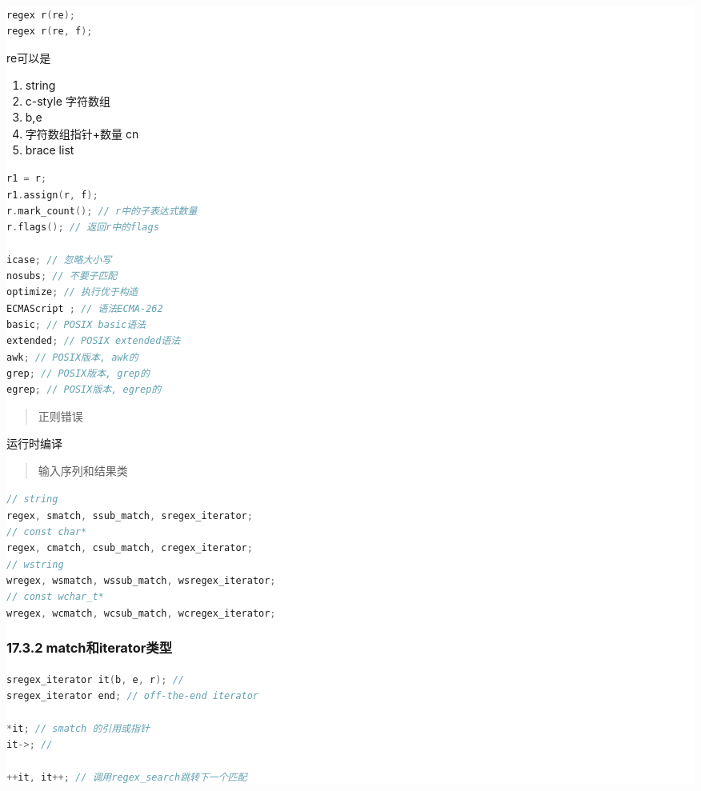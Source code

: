 ```c++ 
regex r(re);
regex r(re, f);
```

re可以是

1. string
2. c-style 字符数组
3. b,e
4. 字符数组指针+数量 cn
5. brace list

```c++ 
r1 = r;
r1.assign(r, f);
r.mark_count(); // r中的子表达式数量
r.flags(); // 返回r中的flags

icase; // 忽略大小写
nosubs; // 不要子匹配
optimize; // 执行优于构造
ECMAScript ; // 语法ECMA-262
basic; // POSIX basic语法
extended; // POSIX extended语法
awk; // POSIX版本, awk的
grep; // POSIX版本, grep的
egrep; // POSIX版本, egrep的
```



> 正则错误

运行时编译



> 输入序列和结果类

```c++ 
// string
regex, smatch, ssub_match, sregex_iterator;
// const char*
regex, cmatch, csub_match, cregex_iterator;
// wstring
wregex, wsmatch, wssub_match, wsregex_iterator;
// const wchar_t*
wregex, wcmatch, wcsub_match, wcregex_iterator;
```



### 17.3.2 match和iterator类型

 ```c++ 
 sregex_iterator it(b, e, r); // 
 sregex_iterator end; // off-the-end iterator
 
 *it; // smatch 的引用或指针
 it->; //
 
 ++it, it++; // 调用regex_search跳转下一个匹配
 ```
